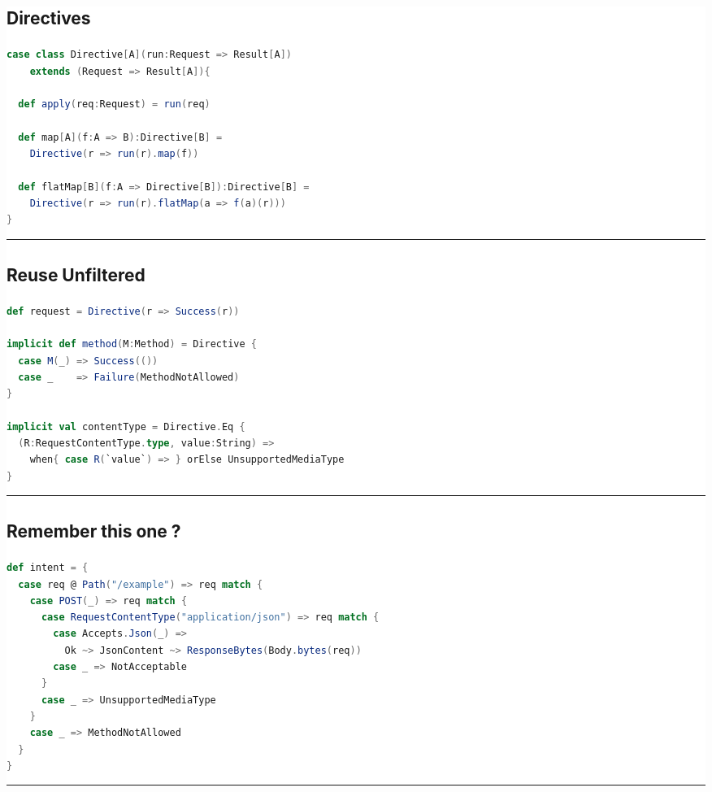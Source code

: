 
Directives
----------
```scala
case class Directive[A](run:Request => Result[A]) 
    extends (Request => Result[A]){

  def apply(req:Request) = run(req)

  def map[A](f:A => B):Directive[B] = 
    Directive(r => run(r).map(f))

  def flatMap[B](f:A => Directive[B]):Directive[B] = 
    Directive(r => run(r).flatMap(a => f(a)(r)))
}
```

---

Reuse Unfiltered
----------------
```scala
def request = Directive(r => Success(r))

implicit def method(M:Method) = Directive {
  case M(_) => Success(())
  case _    => Failure(MethodNotAllowed)
}

implicit val contentType = Directive.Eq { 
  (R:RequestContentType.type, value:String) =>
    when{ case R(`value`) => } orElse UnsupportedMediaType
}
```

---

Remember this one ?
-------------------
```scala
def intent = {
  case req @ Path("/example") => req match {
    case POST(_) => req match {
      case RequestContentType("application/json") => req match {
        case Accepts.Json(_) =>
          Ok ~> JsonContent ~> ResponseBytes(Body.bytes(req))
        case _ => NotAcceptable
      }
      case _ => UnsupportedMediaType
    }
    case _ => MethodNotAllowed
  }
}
```

---
